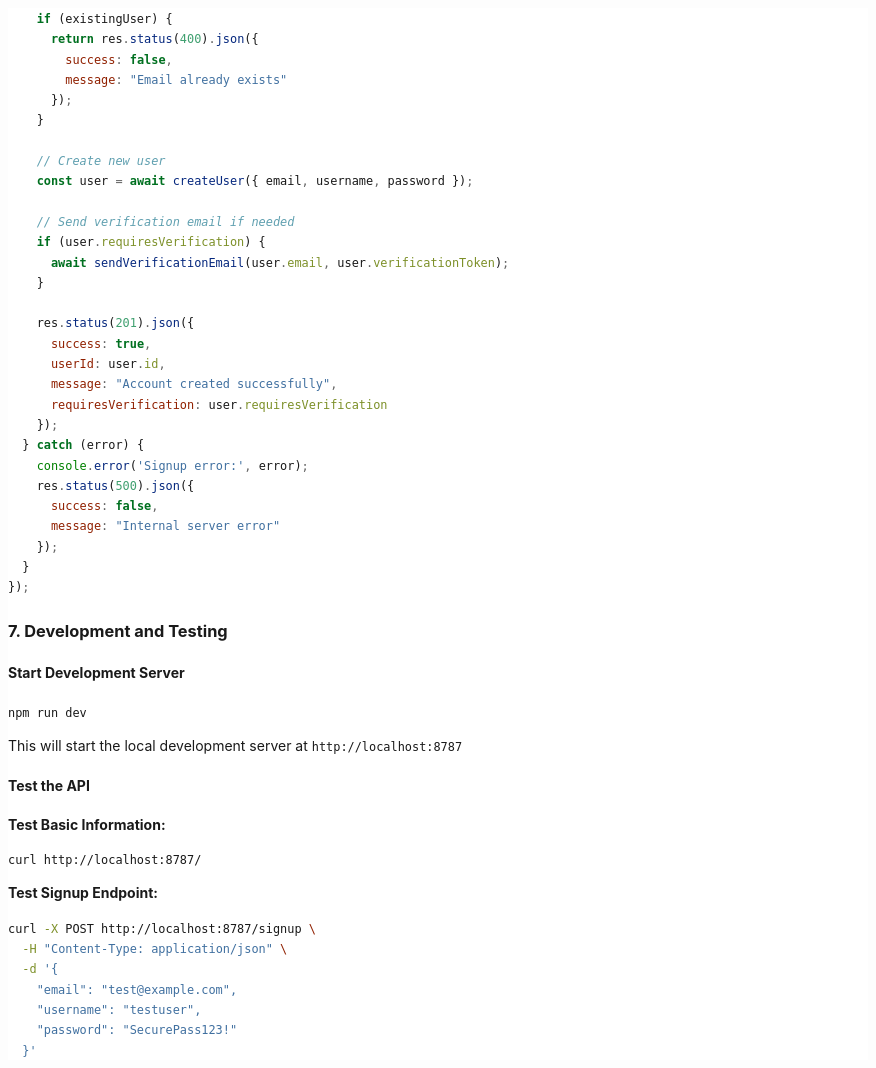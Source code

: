 ```javascript
    if (existingUser) {
      return res.status(400).json({
        success: false,
        message: "Email already exists"
      });
    }

    // Create new user
    const user = await createUser({ email, username, password });
    
    // Send verification email if needed
    if (user.requiresVerification) {
      await sendVerificationEmail(user.email, user.verificationToken);
    }

    res.status(201).json({
      success: true,
      userId: user.id,
      message: "Account created successfully",
      requiresVerification: user.requiresVerification
    });
  } catch (error) {
    console.error('Signup error:', error);
    res.status(500).json({
      success: false,
      message: "Internal server error"
    });
  }
});
```

### 7. Development and Testing

#### Start Development Server
```bash
npm run dev
```

This will start the local development server at `http://localhost:8787`

#### Test the API

**Test Basic Information:**
```bash
curl http://localhost:8787/
```

**Test Signup Endpoint:**
```bash
curl -X POST http://localhost:8787/signup \
  -H "Content-Type: application/json" \
  -d '{
    "email": "test@example.com",
    "username": "testuser",
    "password": "SecurePass123!"
  }'
```
